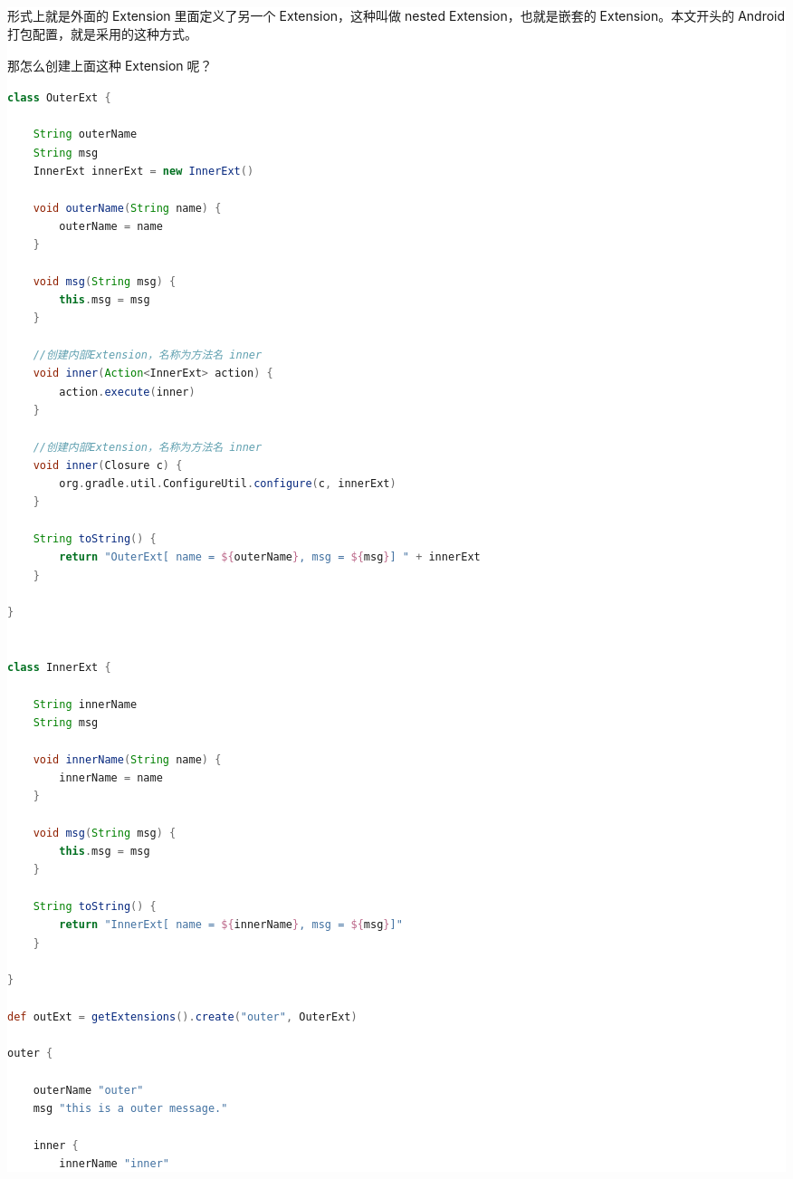 形式上就是外面的 Extension 里面定义了另一个 Extension，这种叫做 nested Extension，也就是嵌套的 Extension。本文开头的 Android 打包配置，就是采用的这种方式。

那怎么创建上面这种 Extension 呢？

```groovy
class OuterExt {
    
    String outerName
    String msg
    InnerExt innerExt = new InnerExt()

    void outerName(String name) {
        outerName = name
    }

    void msg(String msg) {
        this.msg = msg
    }
    
    //创建内部Extension，名称为方法名 inner
    void inner(Action<InnerExt> action) {
        action.execute(inner)
    }

    //创建内部Extension，名称为方法名 inner
    void inner(Closure c) {
        org.gradle.util.ConfigureUtil.configure(c, innerExt) 
    }

    String toString() {
        return "OuterExt[ name = ${outerName}, msg = ${msg}] " + innerExt
    }

}


class InnerExt {
    
    String innerName
    String msg

    void innerName(String name) {
        innerName = name
    }

    void msg(String msg) {
        this.msg = msg
    }

    String toString() {
        return "InnerExt[ name = ${innerName}, msg = ${msg}]"
    }

}

def outExt = getExtensions().create("outer", OuterExt)

outer {
    
    outerName "outer"
    msg "this is a outer message."

    inner {
        innerName "inner"
```